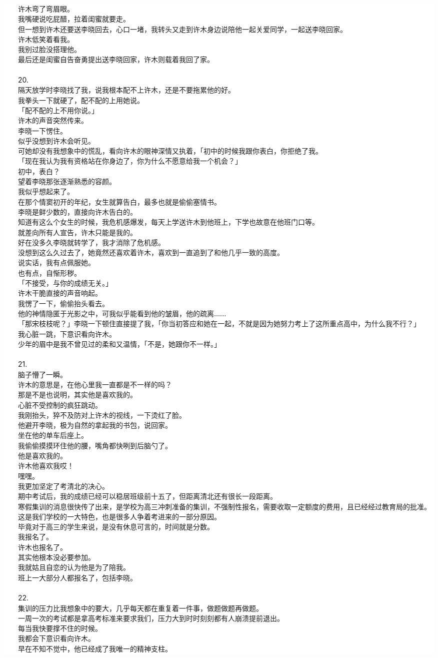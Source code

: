 &emsp;&emsp;许木弯了弯眉眼。  
&emsp;&emsp;我嘴硬说吃屁醋，拉着闺蜜就要走。  
&emsp;&emsp;但一想到许木还要送李晓回去，心口一堵，我转头又走到许木身边说陪他一起关爱同学，一起送李晓回家。  
&emsp;&emsp;许木低笑着看我。  
&emsp;&emsp;我别过脸没搭理他。  
&emsp;&emsp;最后还是闺蜜自告奋勇提出送李晓回家，许木则载着我回了家。  
&emsp;&emsp;   
&emsp;&emsp;20.  
&emsp;&emsp;隔天放学时李晓找了我，说我根本配不上许木，还是不要拖累他的好。  
&emsp;&emsp;我拳头一下就硬了，配不配的上用她说。  
&emsp;&emsp;「配不配的上不用你说。」  
&emsp;&emsp;许木的声音突然传来。  
&emsp;&emsp;李晓一下愣住。  
&emsp;&emsp;似乎没想到许木会听见。  
&emsp;&emsp;可她却没有我想象中的慌乱，看向许木的眼神深情又执着，「初中的时候我跟你表白，你拒绝了我。  
&emsp;&emsp;「现在我认为我有资格站在你身边了，你为什么不愿意给我一个机会？」  
&emsp;&emsp;初中，表白？  
&emsp;&emsp;望着李晓那张逐渐熟悉的容颜。  
&emsp;&emsp;我似乎想起来了。  
&emsp;&emsp;在那个情窦初开的年纪，女生就算告白，最多也就是偷偷塞情书。  
&emsp;&emsp;李晓是鲜少数的，直接向许木告白的。  
&emsp;&emsp;知道有这么个女生的时候，我危机感爆发，每天上学送许木到他班上，下学也故意在他班门口等。  
&emsp;&emsp;就差向所有人宣告，许木只能是我的。  
&emsp;&emsp;好在没多久李晓就转学了，我才消除了危机感。  
&emsp;&emsp;没想到这么久过去了，她竟然还喜欢着许木，喜欢到一直追到了和他几乎一致的高度。  
&emsp;&emsp;说实话，我有点佩服她。  
&emsp;&emsp;也有点，自惭形秽。  
&emsp;&emsp;「不接受，与你的成绩无关。」  
&emsp;&emsp;许木干脆直接的声音响起。  
&emsp;&emsp;我愣了一下，偷偷抬头看去。  
&emsp;&emsp;他的神情隐匿于光影之中，可我似乎能看到他的皱眉，他的疏离......  
&emsp;&emsp;「那宋枝枝呢？」李晓一下顿住直接提了我，「你当初答应和她在一起，不就是因为她努力考上了这所重点高中，为什么我不行？」  
&emsp;&emsp;我心脏一跳，下意识看向许木。  
&emsp;&emsp;少年的眉中是我不曾见过的柔和又温情，「不是，她跟你不一样。」  
&emsp;&emsp;   
&emsp;&emsp;21.  
&emsp;&emsp;脑子懵了一瞬。  
&emsp;&emsp;许木的意思是，在他心里我一直都是不一样的吗？  
&emsp;&emsp;那是不是也说明，其实他是喜欢我的。  
&emsp;&emsp;心脏不受控制的疯狂跳动。  
&emsp;&emsp;我刚抬头，猝不及防对上许木的视线，一下烫红了脸。  
&emsp;&emsp;他避开李晓，极为自然的拿起我的书包，说回家。  
&emsp;&emsp;坐在他的单车后座上。  
&emsp;&emsp;我偷偷摸摸环住他的腰，嘴角都快咧到后脑勺了。  
&emsp;&emsp;他是喜欢我的。  
&emsp;&emsp;许木他喜欢我哎！  
&emsp;&emsp;嘿嘿。  
&emsp;&emsp;我更加坚定了考清北的决心。  
&emsp;&emsp;期中考试后，我的成绩已经可以稳居班级前十五了，但距离清北还有很长一段距离。  
&emsp;&emsp;寒假集训的消息很快传了出来，是学校为高三冲刺准备的集训，不强制性报名，需要收取一定额度的费用，且已经经过教育局的批准。  
&emsp;&emsp;这是我们学校的一大特色，也是很多人争着考进来的一部分原因。  
&emsp;&emsp;毕竟对于高三的学生来说，是没有休息可言的，时间就是分数。  
&emsp;&emsp;我报名了。  
&emsp;&emsp;许木也报名了。  
&emsp;&emsp;其实他根本没必要参加。  
&emsp;&emsp;我就姑且自恋的认为他是为了陪我。  
&emsp;&emsp;班上一大部分人都报名了，包括李晓。  
&emsp;&emsp;   
&emsp;&emsp;22.  
&emsp;&emsp;集训的压力比我想象中的要大，几乎每天都在重复着一件事，做题做题再做题。  
&emsp;&emsp;一周一次的考试都是拿高考标准来要求我们，压力大到时时刻刻都有人崩溃提前退出。  
&emsp;&emsp;每当我快要撑不住的时候。  
&emsp;&emsp;我都会下意识看向许木。  
&emsp;&emsp;早在不知不觉中，他已经成了我唯一的精神支柱。  